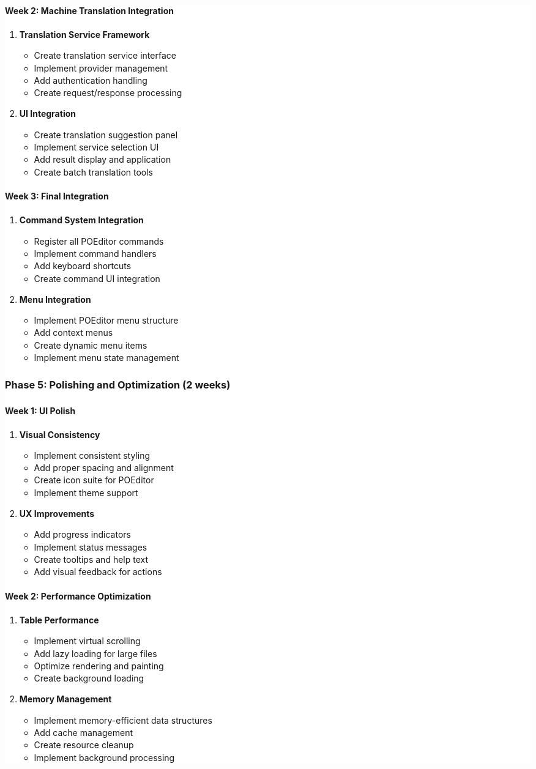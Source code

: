 #### Week 2: Machine Translation Integration
1. **Translation Service Framework**
   - Create translation service interface
   - Implement provider management
   - Add authentication handling
   - Create request/response processing

2. **UI Integration**
   - Create translation suggestion panel
   - Implement service selection UI
   - Add result display and application
   - Create batch translation tools

#### Week 3: Final Integration
1. **Command System Integration**
   - Register all POEditor commands
   - Implement command handlers
   - Add keyboard shortcuts
   - Create command UI integration

2. **Menu Integration**
   - Implement POEditor menu structure
   - Add context menus
   - Create dynamic menu items
   - Implement menu state management

### Phase 5: Polishing and Optimization (2 weeks)

#### Week 1: UI Polish
1. **Visual Consistency**
   - Implement consistent styling
   - Add proper spacing and alignment
   - Create icon suite for POEditor
   - Implement theme support

2. **UX Improvements**
   - Add progress indicators
   - Implement status messages
   - Create tooltips and help text
   - Add visual feedback for actions

#### Week 2: Performance Optimization
1. **Table Performance**
   - Implement virtual scrolling
   - Add lazy loading for large files
   - Optimize rendering and painting
   - Create background loading

2. **Memory Management**
   - Implement memory-efficient data structures
   - Add cache management
   - Create resource cleanup
   - Implement background processing
